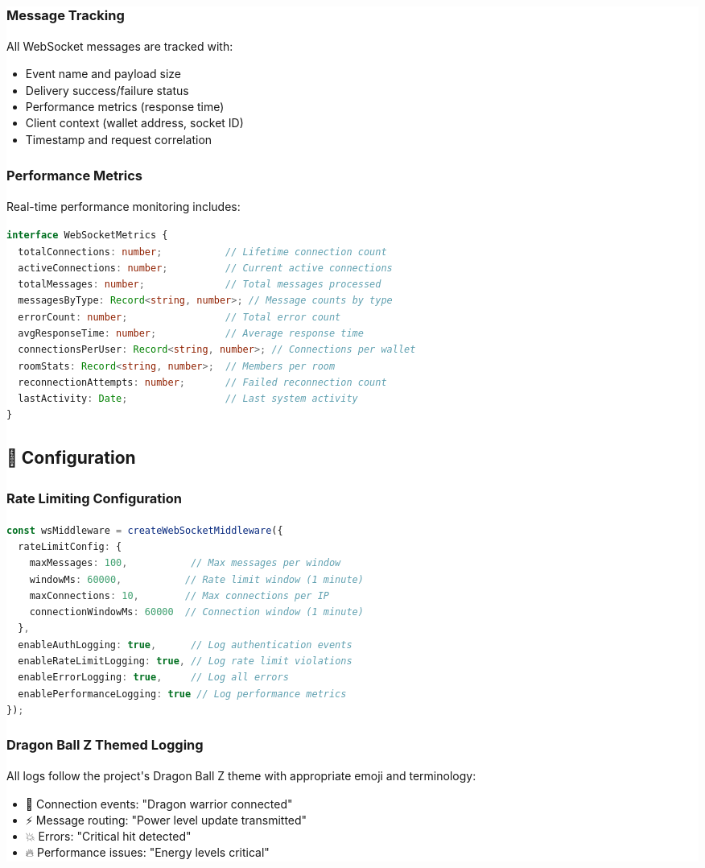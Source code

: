 ### Message Tracking

All WebSocket messages are tracked with:
- Event name and payload size
- Delivery success/failure status
- Performance metrics (response time)
- Client context (wallet address, socket ID)
- Timestamp and request correlation

### Performance Metrics

Real-time performance monitoring includes:

```typescript
interface WebSocketMetrics {
  totalConnections: number;           // Lifetime connection count
  activeConnections: number;          // Current active connections
  totalMessages: number;              // Total messages processed
  messagesByType: Record<string, number>; // Message counts by type
  errorCount: number;                 // Total error count
  avgResponseTime: number;            // Average response time
  connectionsPerUser: Record<string, number>; // Connections per wallet
  roomStats: Record<string, number>;  // Members per room
  reconnectionAttempts: number;       // Failed reconnection count
  lastActivity: Date;                 // Last system activity
}
```

## 🔧 Configuration

### Rate Limiting Configuration

```typescript
const wsMiddleware = createWebSocketMiddleware({
  rateLimitConfig: {
    maxMessages: 100,           // Max messages per window
    windowMs: 60000,           // Rate limit window (1 minute)
    maxConnections: 10,        // Max connections per IP
    connectionWindowMs: 60000  // Connection window (1 minute)
  },
  enableAuthLogging: true,      // Log authentication events
  enableRateLimitLogging: true, // Log rate limit violations
  enableErrorLogging: true,     // Log all errors
  enablePerformanceLogging: true // Log performance metrics
});
```

### Dragon Ball Z Themed Logging

All logs follow the project's Dragon Ball Z theme with appropriate emoji and terminology:

- 🐉 Connection events: "Dragon warrior connected"
- ⚡ Message routing: "Power level update transmitted"
- 💥 Errors: "Critical hit detected"
- 🔥 Performance issues: "Energy levels critical"
